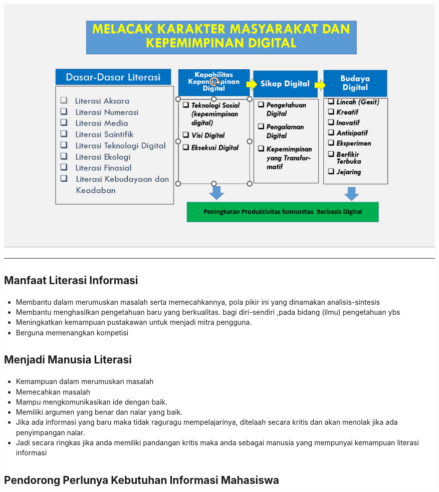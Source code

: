 ![](images/Screenshot-2023-09-18-182536.png)

* * *

## Manfaat Literasi Informasi

- Membantu dalam merumuskan masalah serta memecahkannya, pola pikir ini yang dinamakan analisis-sintesis
- Membantu menghasilkan pengetahuan baru yang berkualitas. bagi diri-sendiri ,pada bidang (ilmu) pengetahuan ybs
- Meningkatkan kemampuan pustakawan untuk menjadi mitra pengguna.
- Berguna memenangkan kompetisi

## Menjadi Manusia Literasi

- Kemampuan dalam merumuskan masalah
- Memecahkan masalah
- Mampu mengkomunikasikan ide dengan baik.
- Memiliki argumen yang benar dan nalar yang baik.
- Jika ada informasi yang baru maka tidak raguragu mempelajarinya, ditelaah secara kritis dan akan menolak jika ada penyimpangan nalar.
- Jadi secara ringkas jika anda memiliki pandangan kritis maka anda sebagai manusia yang mempunyai kemampuan literasi informasi

## Pendorong Perlunya Kebutuhan Informasi Mahasiswa
